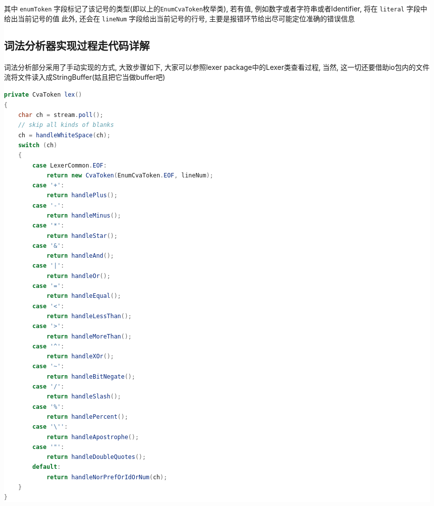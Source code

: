 其中 `enumToken` 字段标记了该记号的类型(即以上的`EnumCvaToken`枚举类), 
若有值, 例如数字或者字符串或者Identifier, 将在 `literal` 字段中给出当前记号的值
此外, 还会在 `lineNum` 字段给出当前记号的行号, 主要是报错环节给出尽可能定位准确的错误信息


词法分析器实现过程走代码详解
---

词法分析部分采用了手动实现的方式, 大致步骤如下, 大家可以参照lexer package中的Lexer类查看过程, 
当然, 这一切还要借助io包内的文件流将文件读入成StringBuffer(姑且把它当做buffer吧)

```java
private CvaToken lex()
{
    char ch = stream.poll();
    // skip all kinds of blanks
    ch = handleWhiteSpace(ch);
    switch (ch)
    {
        case LexerCommon.EOF:
            return new CvaToken(EnumCvaToken.EOF, lineNum);
        case '+':
            return handlePlus();
        case '-':
            return handleMinus();
        case '*':
            return handleStar();
        case '&':
            return handleAnd();
        case '|':
            return handleOr();
        case '=':
            return handleEqual();
        case '<':
            return handleLessThan();
        case '>':
            return handleMoreThan();
        case '^':
            return handleXOr();
        case '~':
            return handleBitNegate();
        case '/':
            return handleSlash();
        case '%':
            return handlePercent();
        case '\'':
            return handleApostrophe();
        case '"':
            return handleDoubleQuotes();
        default:
            return handleNorPrefOrIdOrNum(ch);
    }
}
```
